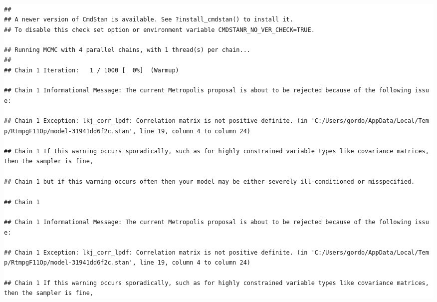     ## 
    ## A newer version of CmdStan is available. See ?install_cmdstan() to install it.
    ## To disable this check set option or environment variable CMDSTANR_NO_VER_CHECK=TRUE.

    ## Running MCMC with 4 parallel chains, with 1 thread(s) per chain...
    ## 
    ## Chain 1 Iteration:   1 / 1000 [  0%]  (Warmup)

    ## Chain 1 Informational Message: The current Metropolis proposal is about to be rejected because of the following issue:

    ## Chain 1 Exception: lkj_corr_lpdf: Correlation matrix is not positive definite. (in 'C:/Users/gordo/AppData/Local/Temp/RtmpgF11Op/model-31941dd6f2c.stan', line 19, column 4 to column 24)

    ## Chain 1 If this warning occurs sporadically, such as for highly constrained variable types like covariance matrices, then the sampler is fine,

    ## Chain 1 but if this warning occurs often then your model may be either severely ill-conditioned or misspecified.

    ## Chain 1

    ## Chain 1 Informational Message: The current Metropolis proposal is about to be rejected because of the following issue:

    ## Chain 1 Exception: lkj_corr_lpdf: Correlation matrix is not positive definite. (in 'C:/Users/gordo/AppData/Local/Temp/RtmpgF11Op/model-31941dd6f2c.stan', line 19, column 4 to column 24)

    ## Chain 1 If this warning occurs sporadically, such as for highly constrained variable types like covariance matrices, then the sampler is fine,
